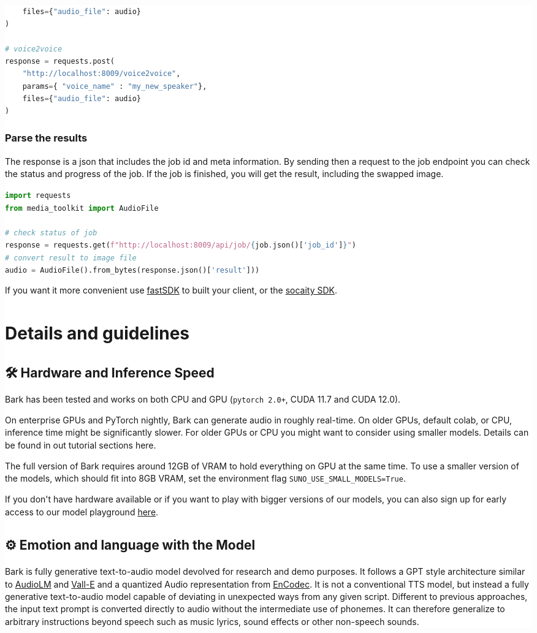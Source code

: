 ```python
    files={"audio_file": audio}
)

# voice2voice
response = requests.post(
    "http://localhost:8009/voice2voice", 
    params={ "voice_name" : "my_new_speaker"}, 
    files={"audio_file": audio}
)
```
### Parse the results

The response is a json that includes the job id and meta information.
By sending then a request to the job endpoint you can check the status and progress of the job.
If the job is finished, you will get the result, including the swapped image.
```python
import requests
from media_toolkit import AudioFile

# check status of job
response = requests.get(f"http://localhost:8009/api/job/{job.json()['job_id']}")
# convert result to image file
audio = AudioFile().from_bytes(response.json()['result']))
```
If you want it more convenient use [fastSDK](https://github.com/SocAIty/fastSDK) to built your client,
or the [socaity SDK](https://github.com/SocAIty/socaity).

# Details and guidelines

## 🛠️ Hardware and Inference Speed

Bark has been tested and works on both CPU and GPU (`pytorch 2.0+`, CUDA 11.7 and CUDA 12.0).

On enterprise GPUs and PyTorch nightly, Bark can generate audio in roughly real-time. On older GPUs, default colab, or CPU, inference time might be significantly slower. For older GPUs or CPU you might want to consider using smaller models. Details can be found in out tutorial sections here.

The full version of Bark requires around 12GB of VRAM to hold everything on GPU at the same time. 
To use a smaller version of the models, which should fit into 8GB VRAM, set the environment flag `SUNO_USE_SMALL_MODELS=True`.

If you don't have hardware available or if you want to play with bigger versions of our models, you can also sign up for early access to our model playground [here](https://suno-ai.typeform.com/suno-studio).

## ⚙️ Emotion and language with the Model

Bark is fully generative text-to-audio model devolved for research and demo purposes. It follows a GPT style architecture similar to [AudioLM](https://arxiv.org/abs/2209.03143) and [Vall-E](https://arxiv.org/abs/2301.02111) and a quantized Audio representation from [EnCodec](https://github.com/facebookresearch/encodec). It is not a conventional TTS model, but instead a fully generative text-to-audio model capable of deviating in unexpected ways from any given script. Different to previous approaches, the input text prompt is converted directly to audio without the intermediate use of phonemes. It can therefore generalize to arbitrary instructions beyond speech such as music lyrics, sound effects or other non-speech sounds.
